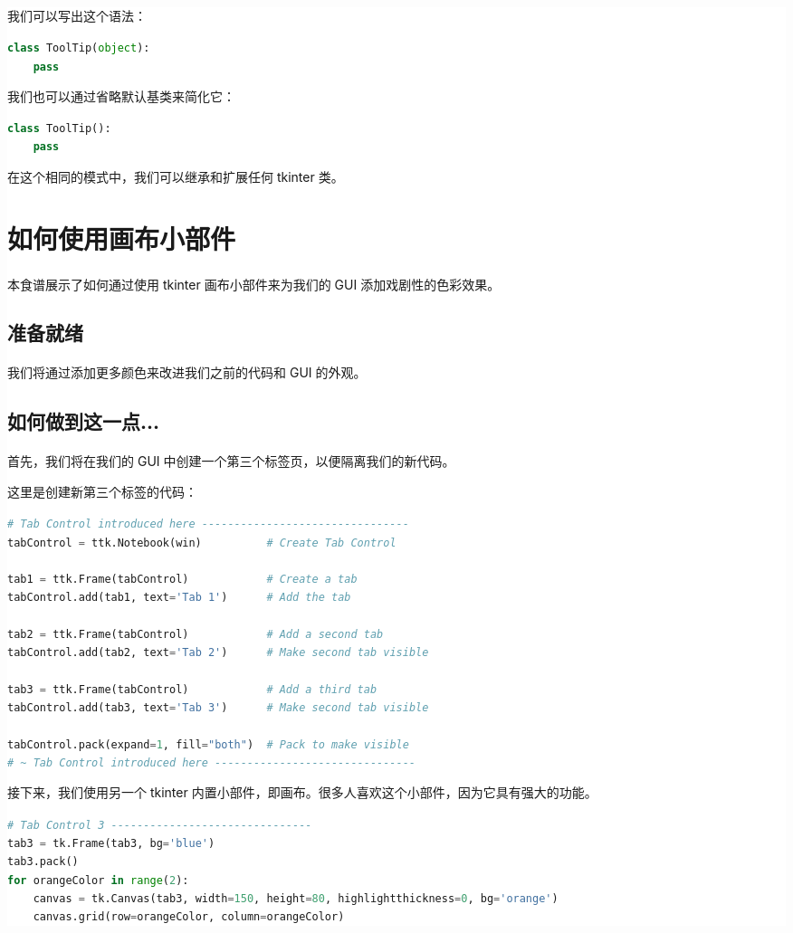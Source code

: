 我们可以写出这个语法：

```py
class ToolTip(object):
    pass
```

我们也可以通过省略默认基类来简化它：

```py
class ToolTip():
    pass
```

在这个相同的模式中，我们可以继承和扩展任何 tkinter 类。

# 如何使用画布小部件

本食谱展示了如何通过使用 tkinter 画布小部件来为我们的 GUI 添加戏剧性的色彩效果。

## 准备就绪

我们将通过添加更多颜色来改进我们之前的代码和 GUI 的外观。

## 如何做到这一点...

首先，我们将在我们的 GUI 中创建一个第三个标签页，以便隔离我们的新代码。

这里是创建新第三个标签的代码：

```py
# Tab Control introduced here --------------------------------
tabControl = ttk.Notebook(win)          # Create Tab Control

tab1 = ttk.Frame(tabControl)            # Create a tab 
tabControl.add(tab1, text='Tab 1')      # Add the tab

tab2 = ttk.Frame(tabControl)            # Add a second tab
tabControl.add(tab2, text='Tab 2')      # Make second tab visible

tab3 = ttk.Frame(tabControl)            # Add a third tab
tabControl.add(tab3, text='Tab 3')      # Make second tab visible

tabControl.pack(expand=1, fill="both")  # Pack to make visible
# ~ Tab Control introduced here -------------------------------
```

接下来，我们使用另一个 tkinter 内置小部件，即画布。很多人喜欢这个小部件，因为它具有强大的功能。

```py
# Tab Control 3 -------------------------------
tab3 = tk.Frame(tab3, bg='blue')
tab3.pack()
for orangeColor in range(2):
    canvas = tk.Canvas(tab3, width=150, height=80, highlightthickness=0, bg='orange')
    canvas.grid(row=orangeColor, column=orangeColor)
```
